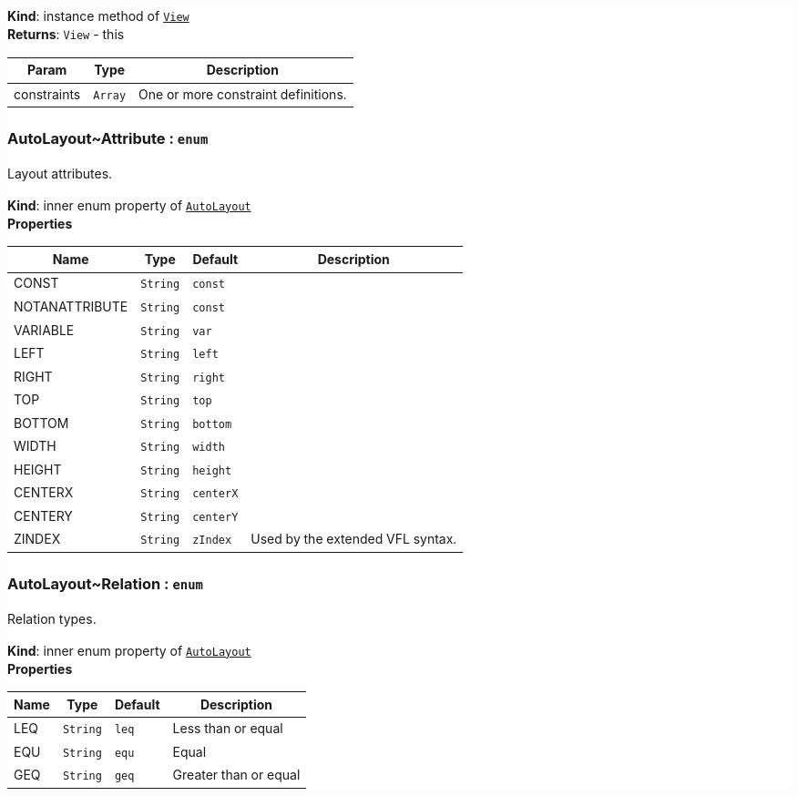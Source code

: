 **Kind**: instance method of <code>[View](#module_AutoLayout..View)</code>  
**Returns**: <code>View</code> - this  

| Param | Type | Description |
| --- | --- | --- |
| constraints | <code>Array</code> | One or more constraint definitions. |

<a name="module_AutoLayout..Attribute"></a>
### AutoLayout~Attribute : <code>enum</code>
Layout attributes.

**Kind**: inner enum property of <code>[AutoLayout](#module_AutoLayout)</code>  
**Properties**

| Name | Type | Default | Description |
| --- | --- | --- | --- |
| CONST | <code>String</code> | <code>const</code> |  |
| NOTANATTRIBUTE | <code>String</code> | <code>const</code> |  |
| VARIABLE | <code>String</code> | <code>var</code> |  |
| LEFT | <code>String</code> | <code>left</code> |  |
| RIGHT | <code>String</code> | <code>right</code> |  |
| TOP | <code>String</code> | <code>top</code> |  |
| BOTTOM | <code>String</code> | <code>bottom</code> |  |
| WIDTH | <code>String</code> | <code>width</code> |  |
| HEIGHT | <code>String</code> | <code>height</code> |  |
| CENTERX | <code>String</code> | <code>centerX</code> |  |
| CENTERY | <code>String</code> | <code>centerY</code> |  |
| ZINDEX | <code>String</code> | <code>zIndex</code> | Used by the extended VFL syntax. |

<a name="module_AutoLayout..Relation"></a>
### AutoLayout~Relation : <code>enum</code>
Relation types.

**Kind**: inner enum property of <code>[AutoLayout](#module_AutoLayout)</code>  
**Properties**

| Name | Type | Default | Description |
| --- | --- | --- | --- |
| LEQ | <code>String</code> | <code>leq</code> | Less than or equal |
| EQU | <code>String</code> | <code>equ</code> | Equal |
| GEQ | <code>String</code> | <code>geq</code> | Greater than or equal |
